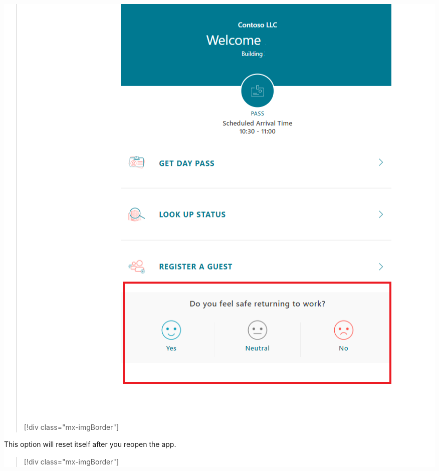 > [!div class="mx-imgBorder"]
> ![Share sentiment](media/employee-share-sentiment2.png "Share sentiment")

 This option will reset itself after you reopen the app.

> [!div class="mx-imgBorder"]